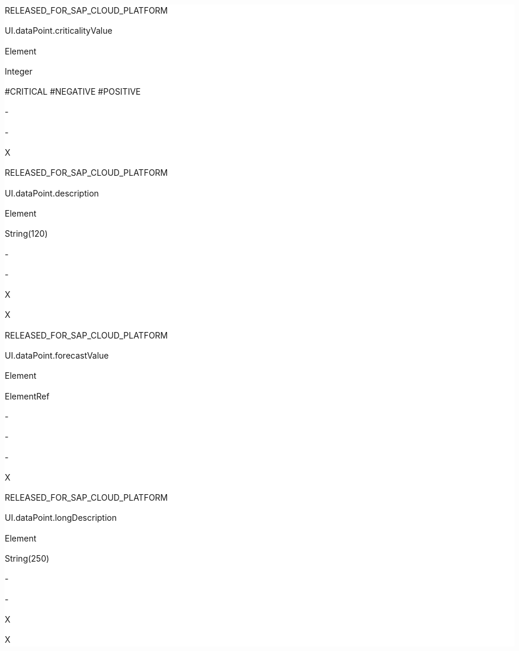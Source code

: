 RELEASED\_FOR\_SAP\_CLOUD\_PLATFORM

UI.dataPoint.criticalityValue

Element

Integer

#CRITICAL
#NEGATIVE
#POSITIVE

\-

\-

X

RELEASED\_FOR\_SAP\_CLOUD\_PLATFORM

UI.dataPoint.description

Element

String(120)

\-

\-

X

X

RELEASED\_FOR\_SAP\_CLOUD\_PLATFORM

UI.dataPoint.forecastValue

Element

ElementRef

\-

\-

\-

X

RELEASED\_FOR\_SAP\_CLOUD\_PLATFORM

UI.dataPoint.longDescription

Element

String(250)

\-

\-

X

X
